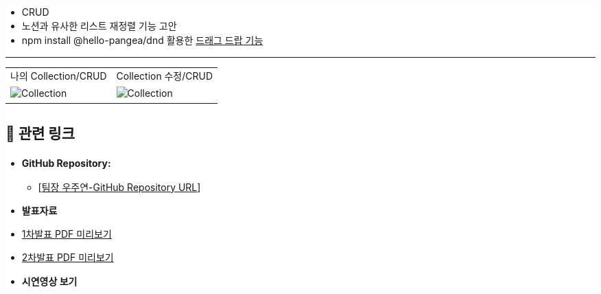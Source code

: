 - CRUD 
- 노션과 유사한 리스트 재정렬 기능 고안
- npm install @hello-pangea/dnd 활용한 [드래그 드랍 기능](https://dnwndus.tistory.com/entry/React-react-beautiful-dnd-%EB%93%9C%EB%9E%98%EA%B7%B8-%EB%93%9C%EB%9E%8D-%EB%9D%BC%EC%9D%B4%EB%B8%8C%EB%9F%AC%EB%A6%AC)

<hr>

<table>
  <tr>
    <td align="center">나의 Collection/CRUD</td>
    <td align="center">Collection 수정/CRUD</td>
  </tr>
  <tr>
    <td><img src="https://github.com/user-attachments/assets/afbbb9cf-ed31-4e7a-b3c3-edab3cf62f8b" alt="Collection" width="400"></td>
    <td><img src="https://github.com/user-attachments/assets/8c2f62be-0ada-4592-9ed2-b1168e8d0a24" alt="Collection" width="400"></td>
  </tr>
</table>


## 🔗 관련 링크

  * **GitHub Repository:** 
    * [[팀장 우주연-GitHub Repository URL](https://github.com/Wjyuy)]

  * **발표자료** 

  * <a href="./lib/files/MoodSync_1차ppt.pdf" download="document.pdf">1차발표 PDF 미리보기</a>
  * <a href="./lib/files/MoodSync_2차ppt.pdf" download="document.pdf">2차발표 PDF 미리보기</a>

  * **시연영상 보기**
